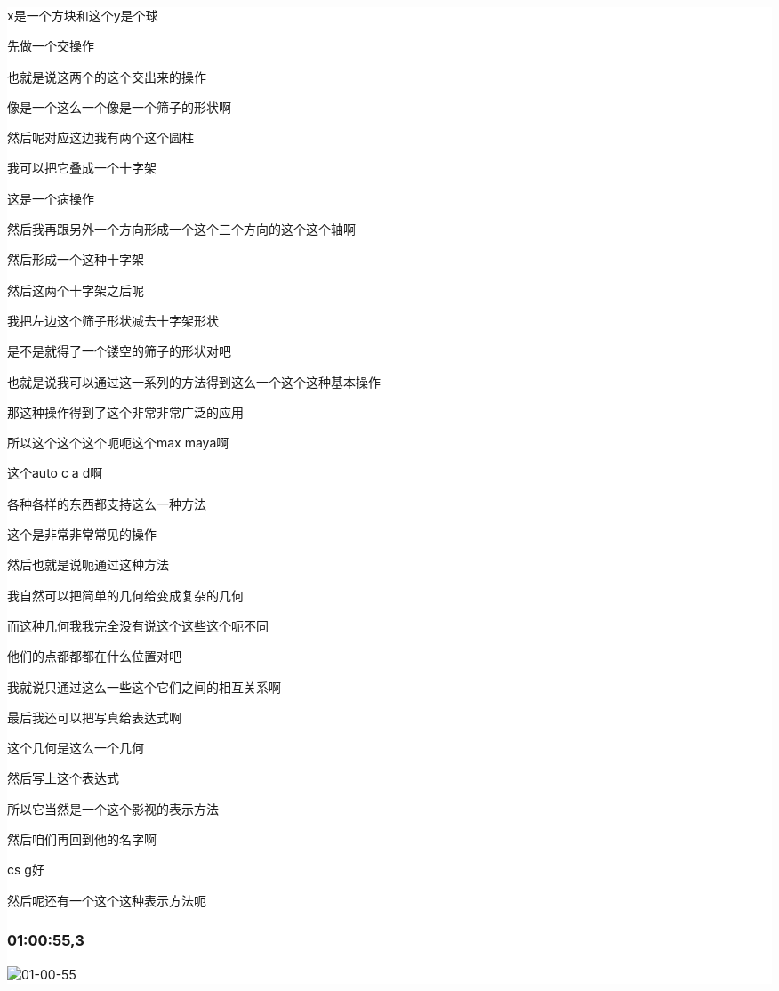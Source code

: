 x是一个方块和这个y是个球

先做一个交操作

也就是说这两个的这个交出来的操作

像是一个这么一个像是一个筛子的形状啊

然后呢对应这边我有两个这个圆柱

我可以把它叠成一个十字架

这是一个病操作

然后我再跟另外一个方向形成一个这个三个方向的这个这个轴啊

然后形成一个这种十字架

然后这两个十字架之后呢

我把左边这个筛子形状减去十字架形状

是不是就得了一个镂空的筛子的形状对吧

也就是说我可以通过这一系列的方法得到这么一个这个这种基本操作

那这种操作得到了这个非常非常广泛的应用

所以这个这个这个呃呃这个max maya啊

这个auto c a d啊

各种各样的东西都支持这么一种方法

这个是非常非常常见的操作

然后也就是说呃通过这种方法

我自然可以把简单的几何给变成复杂的几何

而这种几何我我完全没有说这个这些这个呃不同

他们的点都都都在什么位置对吧

我就说只通过这么一些这个它们之间的相互关系啊

最后我还可以把写真给表达式啊

这个几何是这么一个几何

然后写上这个表达式

所以它当然是一个这个影视的表示方法

然后咱们再回到他的名字啊

cs g好

然后呢还有一个这个这种表示方法呃


### 01:00:55,3

![01-00-55](tmp/01-00-55.jpg)
